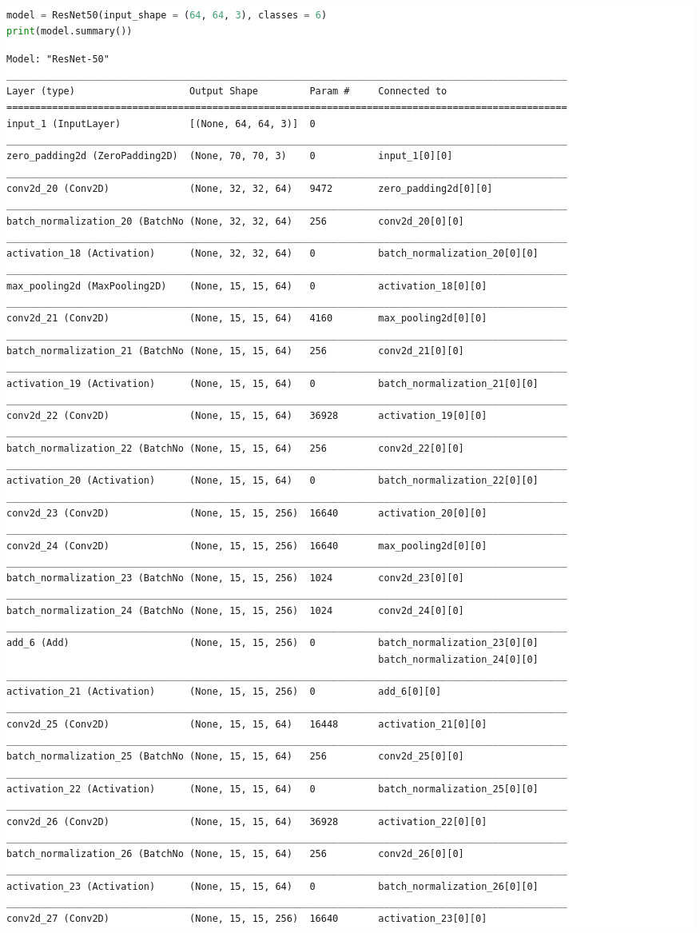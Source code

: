 
```python
model = ResNet50(input_shape = (64, 64, 3), classes = 6)
print(model.summary())
```

    Model: "ResNet-50"
    __________________________________________________________________________________________________
    Layer (type)                    Output Shape         Param #     Connected to                     
    ==================================================================================================
    input_1 (InputLayer)            [(None, 64, 64, 3)]  0                                            
    __________________________________________________________________________________________________
    zero_padding2d (ZeroPadding2D)  (None, 70, 70, 3)    0           input_1[0][0]                    
    __________________________________________________________________________________________________
    conv2d_20 (Conv2D)              (None, 32, 32, 64)   9472        zero_padding2d[0][0]             
    __________________________________________________________________________________________________
    batch_normalization_20 (BatchNo (None, 32, 32, 64)   256         conv2d_20[0][0]                  
    __________________________________________________________________________________________________
    activation_18 (Activation)      (None, 32, 32, 64)   0           batch_normalization_20[0][0]     
    __________________________________________________________________________________________________
    max_pooling2d (MaxPooling2D)    (None, 15, 15, 64)   0           activation_18[0][0]              
    __________________________________________________________________________________________________
    conv2d_21 (Conv2D)              (None, 15, 15, 64)   4160        max_pooling2d[0][0]              
    __________________________________________________________________________________________________
    batch_normalization_21 (BatchNo (None, 15, 15, 64)   256         conv2d_21[0][0]                  
    __________________________________________________________________________________________________
    activation_19 (Activation)      (None, 15, 15, 64)   0           batch_normalization_21[0][0]     
    __________________________________________________________________________________________________
    conv2d_22 (Conv2D)              (None, 15, 15, 64)   36928       activation_19[0][0]              
    __________________________________________________________________________________________________
    batch_normalization_22 (BatchNo (None, 15, 15, 64)   256         conv2d_22[0][0]                  
    __________________________________________________________________________________________________
    activation_20 (Activation)      (None, 15, 15, 64)   0           batch_normalization_22[0][0]     
    __________________________________________________________________________________________________
    conv2d_23 (Conv2D)              (None, 15, 15, 256)  16640       activation_20[0][0]              
    __________________________________________________________________________________________________
    conv2d_24 (Conv2D)              (None, 15, 15, 256)  16640       max_pooling2d[0][0]              
    __________________________________________________________________________________________________
    batch_normalization_23 (BatchNo (None, 15, 15, 256)  1024        conv2d_23[0][0]                  
    __________________________________________________________________________________________________
    batch_normalization_24 (BatchNo (None, 15, 15, 256)  1024        conv2d_24[0][0]                  
    __________________________________________________________________________________________________
    add_6 (Add)                     (None, 15, 15, 256)  0           batch_normalization_23[0][0]     
                                                                     batch_normalization_24[0][0]     
    __________________________________________________________________________________________________
    activation_21 (Activation)      (None, 15, 15, 256)  0           add_6[0][0]                      
    __________________________________________________________________________________________________
    conv2d_25 (Conv2D)              (None, 15, 15, 64)   16448       activation_21[0][0]              
    __________________________________________________________________________________________________
    batch_normalization_25 (BatchNo (None, 15, 15, 64)   256         conv2d_25[0][0]                  
    __________________________________________________________________________________________________
    activation_22 (Activation)      (None, 15, 15, 64)   0           batch_normalization_25[0][0]     
    __________________________________________________________________________________________________
    conv2d_26 (Conv2D)              (None, 15, 15, 64)   36928       activation_22[0][0]              
    __________________________________________________________________________________________________
    batch_normalization_26 (BatchNo (None, 15, 15, 64)   256         conv2d_26[0][0]                  
    __________________________________________________________________________________________________
    activation_23 (Activation)      (None, 15, 15, 64)   0           batch_normalization_26[0][0]     
    __________________________________________________________________________________________________
    conv2d_27 (Conv2D)              (None, 15, 15, 256)  16640       activation_23[0][0]              